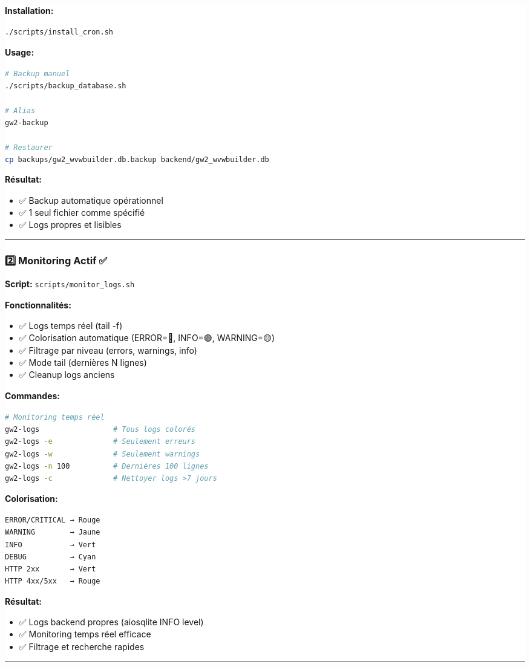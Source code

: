**Installation:**
```bash
./scripts/install_cron.sh
```

**Usage:**
```bash
# Backup manuel
./scripts/backup_database.sh

# Alias
gw2-backup

# Restaurer
cp backups/gw2_wvwbuilder.db.backup backend/gw2_wvwbuilder.db
```

**Résultat:**
- ✅ Backup automatique opérationnel
- ✅ 1 seul fichier comme spécifié
- ✅ Logs propres et lisibles

---

### 2️⃣ Monitoring Actif ✅

**Script:** `scripts/monitor_logs.sh`

**Fonctionnalités:**
- ✅ Logs temps réel (tail -f)
- ✅ Colorisation automatique (ERROR=🔴, INFO=🟢, WARNING=🟡)
- ✅ Filtrage par niveau (errors, warnings, info)
- ✅ Mode tail (dernières N lignes)
- ✅ Cleanup logs anciens

**Commandes:**
```bash
# Monitoring temps réel
gw2-logs                 # Tous logs colorés
gw2-logs -e              # Seulement erreurs
gw2-logs -w              # Seulement warnings
gw2-logs -n 100          # Dernières 100 lignes
gw2-logs -c              # Nettoyer logs >7 jours
```

**Colorisation:**
```
ERROR/CRITICAL → Rouge
WARNING        → Jaune
INFO           → Vert
DEBUG          → Cyan
HTTP 2xx       → Vert
HTTP 4xx/5xx   → Rouge
```

**Résultat:**
- ✅ Logs backend propres (aiosqlite INFO level)
- ✅ Monitoring temps réel efficace
- ✅ Filtrage et recherche rapides

---